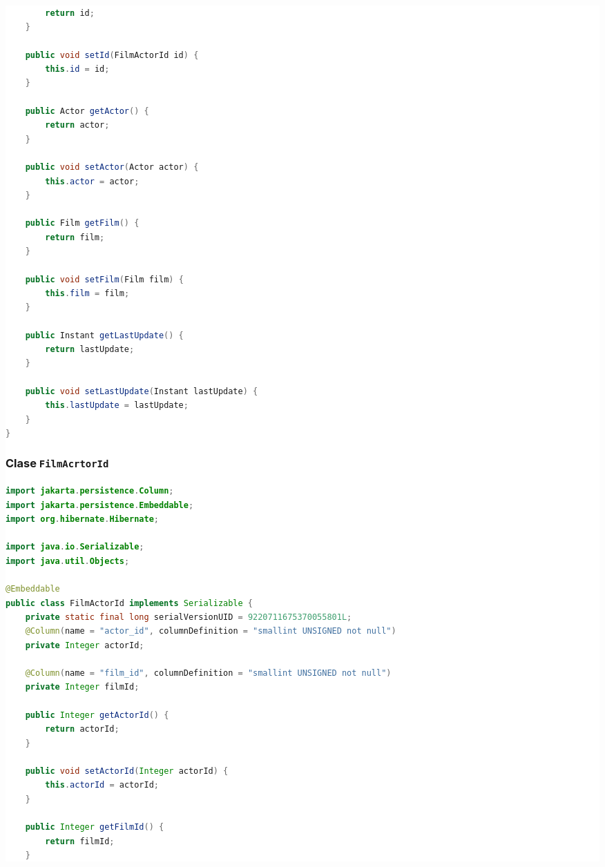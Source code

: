 ```java
        return id;
    }

    public void setId(FilmActorId id) {
        this.id = id;
    }

    public Actor getActor() {
        return actor;
    }

    public void setActor(Actor actor) {
        this.actor = actor;
    }

    public Film getFilm() {
        return film;
    }

    public void setFilm(Film film) {
        this.film = film;
    }

    public Instant getLastUpdate() {
        return lastUpdate;
    }

    public void setLastUpdate(Instant lastUpdate) {
        this.lastUpdate = lastUpdate;
    }
}
```

### Clase `FilmAcrtorId`
```java
import jakarta.persistence.Column;
import jakarta.persistence.Embeddable;
import org.hibernate.Hibernate;

import java.io.Serializable;
import java.util.Objects;

@Embeddable
public class FilmActorId implements Serializable {
    private static final long serialVersionUID = 9220711675370055801L;
    @Column(name = "actor_id", columnDefinition = "smallint UNSIGNED not null")
    private Integer actorId;

    @Column(name = "film_id", columnDefinition = "smallint UNSIGNED not null")
    private Integer filmId;
  
    public Integer getActorId() {
        return actorId;
    }

    public void setActorId(Integer actorId) {
        this.actorId = actorId;
    }

    public Integer getFilmId() {
        return filmId;
    }

```
